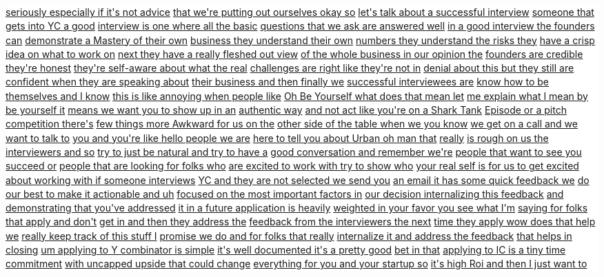  [seriously especially if it's not advice](https://www.youtube.com/watch?v=B5tU2447OK8&t=1339) [that we're putting out ourselves okay so](https://www.youtube.com/watch?v=B5tU2447OK8&t=1341) [let's talk about a successful interview](https://www.youtube.com/watch?v=B5tU2447OK8&t=1343) [someone that gets into YC a good](https://www.youtube.com/watch?v=B5tU2447OK8&t=1344) [interview is one where all the basic](https://www.youtube.com/watch?v=B5tU2447OK8&t=1346) [questions that we ask are answered well](https://www.youtube.com/watch?v=B5tU2447OK8&t=1348) [in a good interview the founders can](https://www.youtube.com/watch?v=B5tU2447OK8&t=1351) [demonstrate a Mastery of their own](https://www.youtube.com/watch?v=B5tU2447OK8&t=1353) [business they understand their own](https://www.youtube.com/watch?v=B5tU2447OK8&t=1354) [numbers they understand the risks they](https://www.youtube.com/watch?v=B5tU2447OK8&t=1356) [have a crisp idea on what to work on](https://www.youtube.com/watch?v=B5tU2447OK8&t=1358) [next they have a really fleshed out view](https://www.youtube.com/watch?v=B5tU2447OK8&t=1360) [of the whole business in our opinion the](https://www.youtube.com/watch?v=B5tU2447OK8&t=1362) [founders are credible they're honest](https://www.youtube.com/watch?v=B5tU2447OK8&t=1364) [they're self-aware about what the real](https://www.youtube.com/watch?v=B5tU2447OK8&t=1367) [challenges are right like they're not in](https://www.youtube.com/watch?v=B5tU2447OK8&t=1369) [denial about this but they still are](https://www.youtube.com/watch?v=B5tU2447OK8&t=1371) [confident when they are speaking about](https://www.youtube.com/watch?v=B5tU2447OK8&t=1373) [their business and then finally we](https://www.youtube.com/watch?v=B5tU2447OK8&t=1374) [successful interviewees are](https://www.youtube.com/watch?v=B5tU2447OK8&t=1376) [know how to be themselves and I know](https://www.youtube.com/watch?v=B5tU2447OK8&t=1378) [this is like annoying when people like](https://www.youtube.com/watch?v=B5tU2447OK8&t=1380) [Oh Be Yourself what does that mean let](https://www.youtube.com/watch?v=B5tU2447OK8&t=1381) [me explain what I mean by be yourself it](https://www.youtube.com/watch?v=B5tU2447OK8&t=1383) [means we want you to show up in an](https://www.youtube.com/watch?v=B5tU2447OK8&t=1385) [authentic way](https://www.youtube.com/watch?v=B5tU2447OK8&t=1386) [and not act like you're on a Shark Tank](https://www.youtube.com/watch?v=B5tU2447OK8&t=1388) [Episode or a pitch competition there's](https://www.youtube.com/watch?v=B5tU2447OK8&t=1391) [few things more Awkward for us on the](https://www.youtube.com/watch?v=B5tU2447OK8&t=1393) [other side of the table when we you know](https://www.youtube.com/watch?v=B5tU2447OK8&t=1395) [we get on a call and we want to talk to](https://www.youtube.com/watch?v=B5tU2447OK8&t=1397) [you and you're like hello people we are](https://www.youtube.com/watch?v=B5tU2447OK8&t=1398) [here to tell you about Urban oh man that](https://www.youtube.com/watch?v=B5tU2447OK8&t=1400) [really](https://www.youtube.com/watch?v=B5tU2447OK8&t=1403) [is rough on us the interviewers and so](https://www.youtube.com/watch?v=B5tU2447OK8&t=1404) [try to just be natural and try to have a](https://www.youtube.com/watch?v=B5tU2447OK8&t=1407) [good conversation and remember we're](https://www.youtube.com/watch?v=B5tU2447OK8&t=1409) [people that want to see you succeed or](https://www.youtube.com/watch?v=B5tU2447OK8&t=1410) [people that are looking for folks who](https://www.youtube.com/watch?v=B5tU2447OK8&t=1412) [are excited to work with try to show who](https://www.youtube.com/watch?v=B5tU2447OK8&t=1413) [your real self is for us to get excited](https://www.youtube.com/watch?v=B5tU2447OK8&t=1416) [about working with if someone interviews](https://www.youtube.com/watch?v=B5tU2447OK8&t=1417) [YC and they are not selected we send you](https://www.youtube.com/watch?v=B5tU2447OK8&t=1419) [an email it has some quick feedback we](https://www.youtube.com/watch?v=B5tU2447OK8&t=1421) [do our best to make it actionable and uh](https://www.youtube.com/watch?v=B5tU2447OK8&t=1423) [focused on the most important factors in](https://www.youtube.com/watch?v=B5tU2447OK8&t=1426) [our decision internalizing this feedback](https://www.youtube.com/watch?v=B5tU2447OK8&t=1428) [and demonstrating that you've addressed](https://www.youtube.com/watch?v=B5tU2447OK8&t=1430) [it in a future application is heavily](https://www.youtube.com/watch?v=B5tU2447OK8&t=1432) [weighted in your favor you see what I'm](https://www.youtube.com/watch?v=B5tU2447OK8&t=1435) [saying for folks that apply and don't](https://www.youtube.com/watch?v=B5tU2447OK8&t=1437) [get in and then they address the](https://www.youtube.com/watch?v=B5tU2447OK8&t=1438) [feedback from the interviewers the next](https://www.youtube.com/watch?v=B5tU2447OK8&t=1439) [time they apply wow does that help we](https://www.youtube.com/watch?v=B5tU2447OK8&t=1441) [really keep track of this stuff I](https://www.youtube.com/watch?v=B5tU2447OK8&t=1443) [promise we do and for folks that really](https://www.youtube.com/watch?v=B5tU2447OK8&t=1444) [internalize it and address the feedback](https://www.youtube.com/watch?v=B5tU2447OK8&t=1446) [that helps in closing](https://www.youtube.com/watch?v=B5tU2447OK8&t=1448) [um applying to Y combinator is simple](https://www.youtube.com/watch?v=B5tU2447OK8&t=1451) [it's well documented it's a pretty good](https://www.youtube.com/watch?v=B5tU2447OK8&t=1453) [bet in that](https://www.youtube.com/watch?v=B5tU2447OK8&t=1456) [applying to IC is a tiny time commitment](https://www.youtube.com/watch?v=B5tU2447OK8&t=1457) [with uncapped upside that could change](https://www.youtube.com/watch?v=B5tU2447OK8&t=1460) [everything for you and your startup so](https://www.youtube.com/watch?v=B5tU2447OK8&t=1462) [it's high Roi and then I just want to](https://www.youtube.com/watch?v=B5tU2447OK8&t=1465)